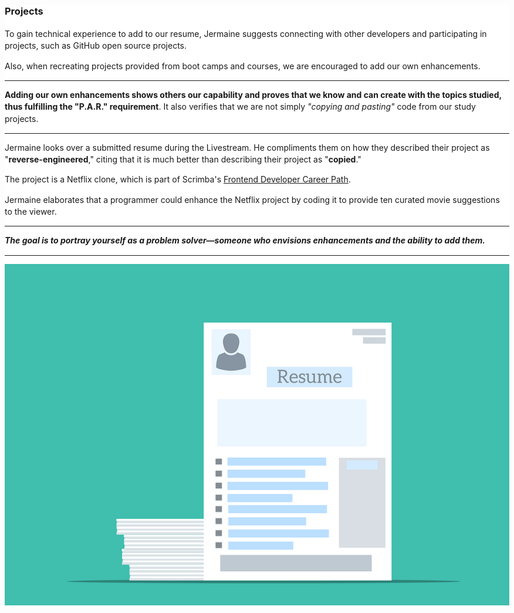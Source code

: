 
### Projects

To gain technical experience to add to our resume, Jermaine suggests connecting with other developers and participating in projects, such as GitHub open source projects.

Also, when recreating projects provided from boot camps and courses, we are encouraged to add our own enhancements.

---

**Adding our own enhancements shows others our capability and proves that we know and can create with the topics studied, thus fulfilling the "P.A.R." requirement**. It also verifies that we are not simply *"copying and pasting"* code from our study projects.

---

Jermaine looks over a submitted resume during the Livestream. He compliments them on how they described their project as "**reverse-engineered**," citing that it is much better than describing their project as "**copied**."

The project is a Netflix clone, which is part of Scrimba's [Frontend Developer Career Path](https://scrimba.com/learn/frontend).

Jermaine elaborates that a programmer could enhance the Netflix project by coding it to provide ten curated movie suggestions to the viewer.

---

***The goal is to portray yourself as a problem solver—someone who envisions enhancements and the ability to add them.***

---

![Resume](img/05-24-21/resume-6082709_1280.png)
